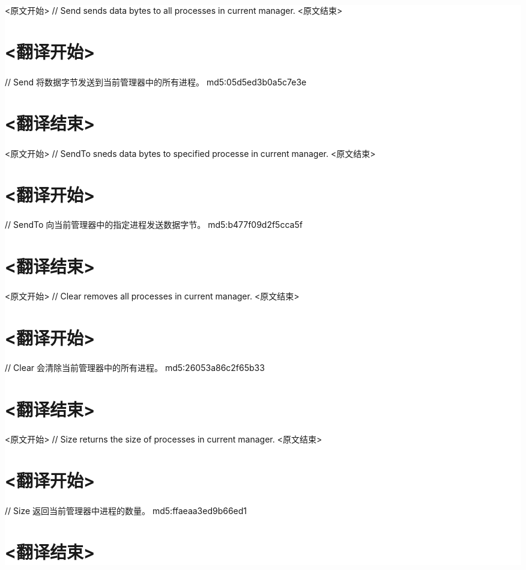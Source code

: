 <原文开始>
// Send sends data bytes to all processes in current manager.
<原文结束>

# <翻译开始>
// Send 将数据字节发送到当前管理器中的所有进程。 md5:05d5ed3b0a5c7e3e
# <翻译结束>


<原文开始>
// SendTo sneds data bytes to specified processe in current manager.
<原文结束>

# <翻译开始>
// SendTo 向当前管理器中的指定进程发送数据字节。 md5:b477f09d2f5cca5f
# <翻译结束>


<原文开始>
// Clear removes all processes in current manager.
<原文结束>

# <翻译开始>
// Clear 会清除当前管理器中的所有进程。 md5:26053a86c2f65b33
# <翻译结束>


<原文开始>
// Size returns the size of processes in current manager.
<原文结束>

# <翻译开始>
// Size 返回当前管理器中进程的数量。 md5:ffaeaa3ed9b66ed1
# <翻译结束>


